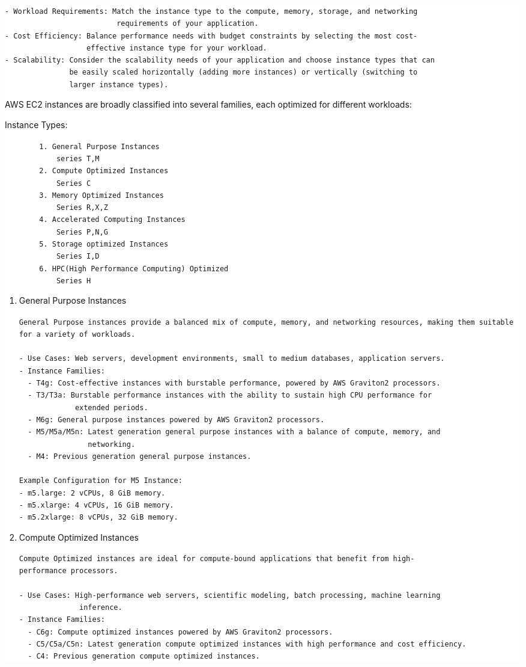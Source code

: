     - Workload Requirements: Match the instance type to the compute, memory, storage, and networking 
                              requirements of your application.
    - Cost Efficiency: Balance performance needs with budget constraints by selecting the most cost- 
                       effective instance type for your workload.
    - Scalability: Consider the scalability needs of your application and choose instance types that can 
                   be easily scaled horizontally (adding more instances) or vertically (switching to 
                   larger instance types).


AWS EC2 instances are broadly classified into several families, each optimized for different workloads:

 Instance Types: 
 
            1. General Purpose Instances
                series T,M 
            2. Compute Optimized Instances
                Series C               
            3. Memory Optimized Instances
                Series R,X,Z 
            4. Accelerated Computing Instances
                Series P,N,G 
            5. Storage optimized Instances
                Series I,D 
            6. HPC(High Performance Computing) Optimized 
                Series H
  

1. General Purpose Instances
   
       General Purpose instances provide a balanced mix of compute, memory, and networking resources, making them suitable for a variety of workloads.
       
       - Use Cases: Web servers, development environments, small to medium databases, application servers.
       - Instance Families:
         - T4g: Cost-effective instances with burstable performance, powered by AWS Graviton2 processors.
         - T3/T3a: Burstable performance instances with the ability to sustain high CPU performance for 
                    extended periods.
         - M6g: General purpose instances powered by AWS Graviton2 processors.
         - M5/M5a/M5n: Latest generation general purpose instances with a balance of compute, memory, and 
                       networking.
         - M4: Previous generation general purpose instances.
       
       Example Configuration for M5 Instance:
       - m5.large: 2 vCPUs, 8 GiB memory.
       - m5.xlarge: 4 vCPUs, 16 GiB memory.
       - m5.2xlarge: 8 vCPUs, 32 GiB memory.

3. Compute Optimized Instances

       Compute Optimized instances are ideal for compute-bound applications that benefit from high- 
       performance processors.
       
       - Use Cases: High-performance web servers, scientific modeling, batch processing, machine learning 
                     inference.
       - Instance Families:
         - C6g: Compute optimized instances powered by AWS Graviton2 processors.
         - C5/C5a/C5n: Latest generation compute optimized instances with high performance and cost efficiency.
         - C4: Previous generation compute optimized instances.
